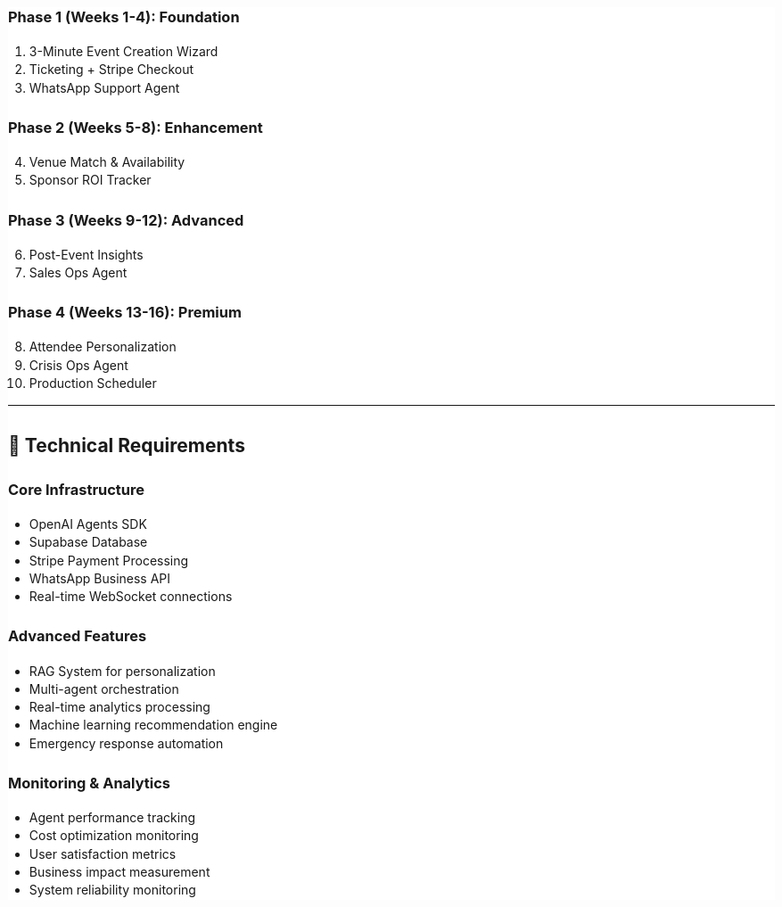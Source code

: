 ### **Phase 1 (Weeks 1-4): Foundation**
1. 3-Minute Event Creation Wizard
2. Ticketing + Stripe Checkout
3. WhatsApp Support Agent

### **Phase 2 (Weeks 5-8): Enhancement**
4. Venue Match & Availability
5. Sponsor ROI Tracker

### **Phase 3 (Weeks 9-12): Advanced**
6. Post-Event Insights
7. Sales Ops Agent

### **Phase 4 (Weeks 13-16): Premium**
8. Attendee Personalization
9. Crisis Ops Agent
10. Production Scheduler

---

## 🔧 Technical Requirements

### **Core Infrastructure**
- OpenAI Agents SDK
- Supabase Database
- Stripe Payment Processing
- WhatsApp Business API
- Real-time WebSocket connections

### **Advanced Features**
- RAG System for personalization
- Multi-agent orchestration
- Real-time analytics processing
- Machine learning recommendation engine
- Emergency response automation

### **Monitoring & Analytics**
- Agent performance tracking
- Cost optimization monitoring
- User satisfaction metrics
- Business impact measurement
- System reliability monitoring
